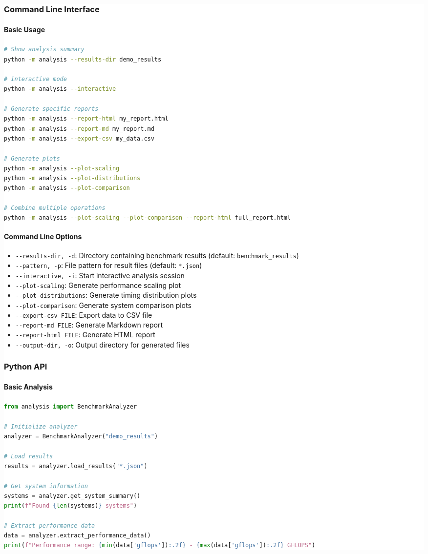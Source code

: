 ### Command Line Interface

#### Basic Usage

```bash
# Show analysis summary
python -m analysis --results-dir demo_results

# Interactive mode
python -m analysis --interactive

# Generate specific reports
python -m analysis --report-html my_report.html
python -m analysis --report-md my_report.md
python -m analysis --export-csv my_data.csv

# Generate plots
python -m analysis --plot-scaling
python -m analysis --plot-distributions
python -m analysis --plot-comparison

# Combine multiple operations
python -m analysis --plot-scaling --plot-comparison --report-html full_report.html
```

#### Command Line Options

- `--results-dir, -d`: Directory containing benchmark results (default: `benchmark_results`)
- `--pattern, -p`: File pattern for result files (default: `*.json`)
- `--interactive, -i`: Start interactive analysis session
- `--plot-scaling`: Generate performance scaling plot
- `--plot-distributions`: Generate timing distribution plots
- `--plot-comparison`: Generate system comparison plots
- `--export-csv FILE`: Export data to CSV file
- `--report-md FILE`: Generate Markdown report
- `--report-html FILE`: Generate HTML report
- `--output-dir, -o`: Output directory for generated files

### Python API

#### Basic Analysis

```python
from analysis import BenchmarkAnalyzer

# Initialize analyzer
analyzer = BenchmarkAnalyzer("demo_results")

# Load results
results = analyzer.load_results("*.json")

# Get system information
systems = analyzer.get_system_summary()
print(f"Found {len(systems)} systems")

# Extract performance data
data = analyzer.extract_performance_data()
print(f"Performance range: {min(data['gflops']):.2f} - {max(data['gflops']):.2f} GFLOPS")
```
